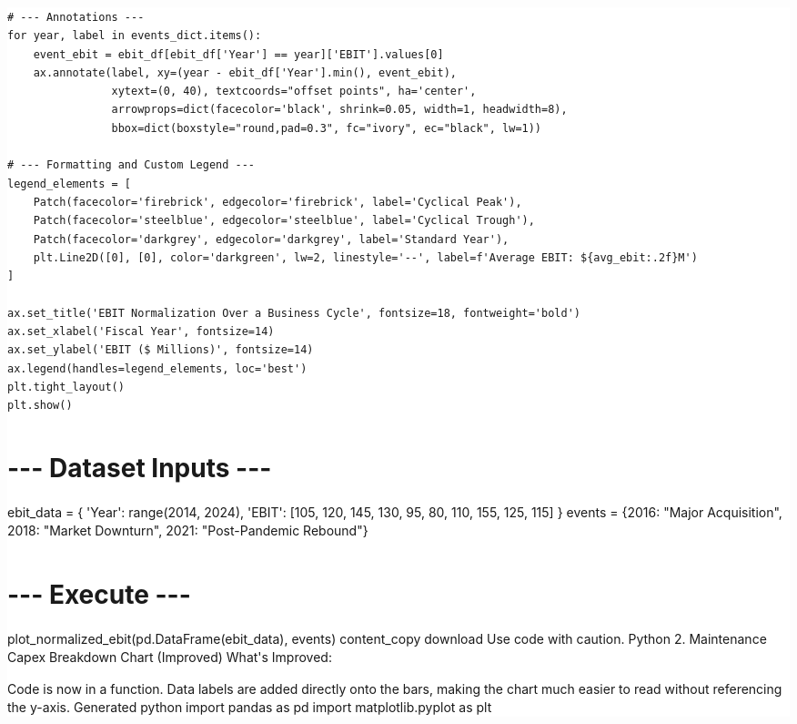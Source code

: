     # --- Annotations ---
    for year, label in events_dict.items():
        event_ebit = ebit_df[ebit_df['Year'] == year]['EBIT'].values[0]
        ax.annotate(label, xy=(year - ebit_df['Year'].min(), event_ebit),
                    xytext=(0, 40), textcoords="offset points", ha='center',
                    arrowprops=dict(facecolor='black', shrink=0.05, width=1, headwidth=8),
                    bbox=dict(boxstyle="round,pad=0.3", fc="ivory", ec="black", lw=1))

    # --- Formatting and Custom Legend ---
    legend_elements = [
        Patch(facecolor='firebrick', edgecolor='firebrick', label='Cyclical Peak'),
        Patch(facecolor='steelblue', edgecolor='steelblue', label='Cyclical Trough'),
        Patch(facecolor='darkgrey', edgecolor='darkgrey', label='Standard Year'),
        plt.Line2D([0], [0], color='darkgreen', lw=2, linestyle='--', label=f'Average EBIT: ${avg_ebit:.2f}M')
    ]

    ax.set_title('EBIT Normalization Over a Business Cycle', fontsize=18, fontweight='bold')
    ax.set_xlabel('Fiscal Year', fontsize=14)
    ax.set_ylabel('EBIT ($ Millions)', fontsize=14)
    ax.legend(handles=legend_elements, loc='best')
    plt.tight_layout()
    plt.show()

# --- Dataset Inputs ---
ebit_data = {
    'Year': range(2014, 2024),
    'EBIT': [105, 120, 145, 130, 95, 80, 110, 155, 125, 115]
}
events = {2016: "Major Acquisition", 2018: "Market Downturn", 2021: "Post-Pandemic Rebound"}

# --- Execute ---
plot_normalized_ebit(pd.DataFrame(ebit_data), events)
content_copy
download
Use code with caution.
Python
2. Maintenance Capex Breakdown Chart (Improved)
What's Improved:

Code is now in a function.
Data labels are added directly onto the bars, making the chart much easier to read without referencing the y-axis.
Generated python
import pandas as pd
import matplotlib.pyplot as plt
